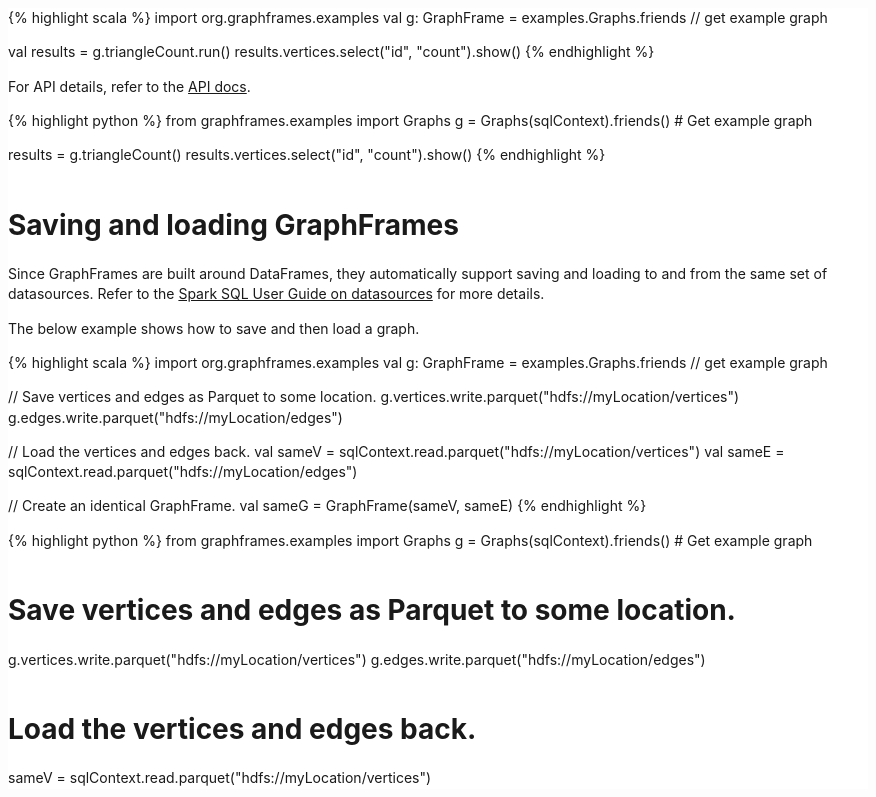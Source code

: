 {% highlight scala %}
import org.graphframes.examples
val g: GraphFrame = examples.Graphs.friends  // get example graph

val results = g.triangleCount.run()
results.vertices.select("id", "count").show()
{% endhighlight %}
</div>

<div data-lang="python"  markdown="1">

For API details, refer to the [API docs](api/python/graphframes.html#graphframes.GraphFrame.triangleCount).

{% highlight python %}
from graphframes.examples import Graphs
g = Graphs(sqlContext).friends()  # Get example graph

results = g.triangleCount()
results.vertices.select("id", "count").show()
{% endhighlight %}
</div>

</div>

# Saving and loading GraphFrames

Since GraphFrames are built around DataFrames, they automatically support saving and loading
to and from the same set of datasources.
Refer to the [Spark SQL User Guide on datasources](http://spark.apache.org/docs/latest/sql-programming-guide.html#data-sources)
for more details.

The below example shows how to save and then load a graph.

<div class="codetabs">

<div data-lang="scala"  markdown="1">
{% highlight scala %}
import org.graphframes.examples
val g: GraphFrame = examples.Graphs.friends  // get example graph

// Save vertices and edges as Parquet to some location.
g.vertices.write.parquet("hdfs://myLocation/vertices")
g.edges.write.parquet("hdfs://myLocation/edges")

// Load the vertices and edges back.
val sameV = sqlContext.read.parquet("hdfs://myLocation/vertices")
val sameE = sqlContext.read.parquet("hdfs://myLocation/edges")

// Create an identical GraphFrame.
val sameG = GraphFrame(sameV, sameE)
{% endhighlight %}
</div>

<div data-lang="python"  markdown="1">
{% highlight python %}
from graphframes.examples import Graphs
g = Graphs(sqlContext).friends()  # Get example graph

# Save vertices and edges as Parquet to some location.
g.vertices.write.parquet("hdfs://myLocation/vertices")
g.edges.write.parquet("hdfs://myLocation/edges")

# Load the vertices and edges back.
sameV = sqlContext.read.parquet("hdfs://myLocation/vertices")